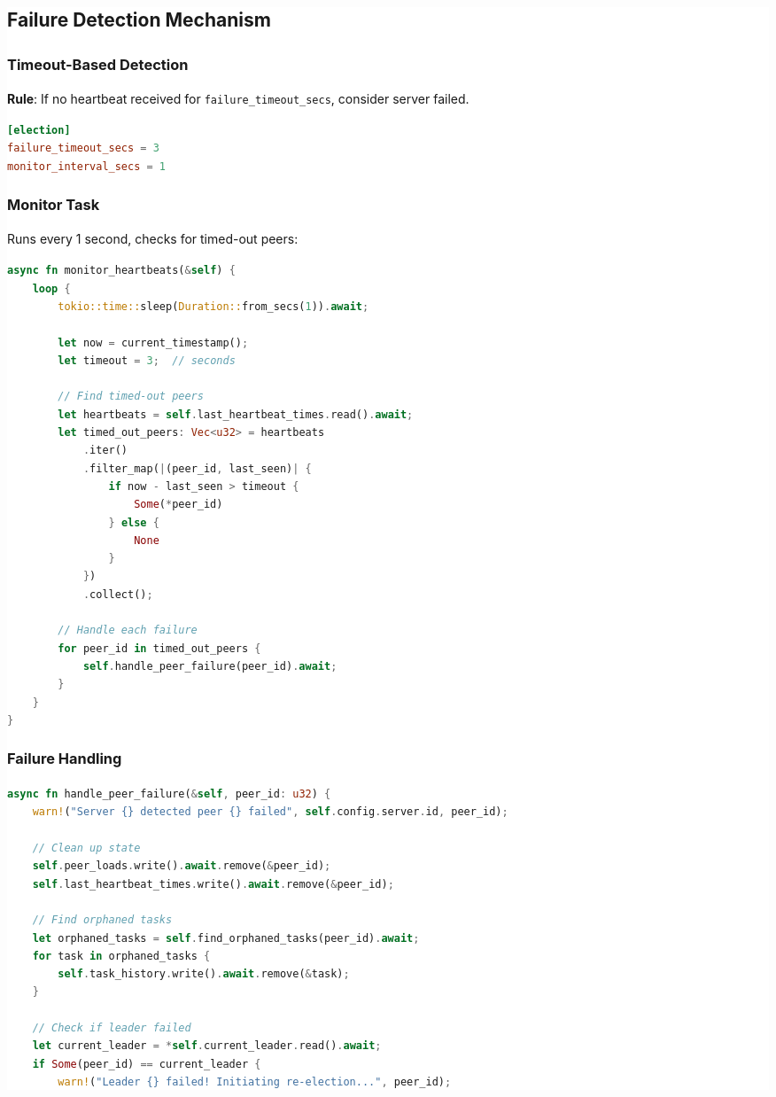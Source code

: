 ## Failure Detection Mechanism

### Timeout-Based Detection

**Rule**: If no heartbeat received for `failure_timeout_secs`, consider server failed.

```toml
[election]
failure_timeout_secs = 3
monitor_interval_secs = 1
```

### Monitor Task

Runs every 1 second, checks for timed-out peers:

```rust
async fn monitor_heartbeats(&self) {
    loop {
        tokio::time::sleep(Duration::from_secs(1)).await;

        let now = current_timestamp();
        let timeout = 3;  // seconds

        // Find timed-out peers
        let heartbeats = self.last_heartbeat_times.read().await;
        let timed_out_peers: Vec<u32> = heartbeats
            .iter()
            .filter_map(|(peer_id, last_seen)| {
                if now - last_seen > timeout {
                    Some(*peer_id)
                } else {
                    None
                }
            })
            .collect();

        // Handle each failure
        for peer_id in timed_out_peers {
            self.handle_peer_failure(peer_id).await;
        }
    }
}
```

### Failure Handling

```rust
async fn handle_peer_failure(&self, peer_id: u32) {
    warn!("Server {} detected peer {} failed", self.config.server.id, peer_id);

    // Clean up state
    self.peer_loads.write().await.remove(&peer_id);
    self.last_heartbeat_times.write().await.remove(&peer_id);

    // Find orphaned tasks
    let orphaned_tasks = self.find_orphaned_tasks(peer_id).await;
    for task in orphaned_tasks {
        self.task_history.write().await.remove(&task);
    }

    // Check if leader failed
    let current_leader = *self.current_leader.read().await;
    if Some(peer_id) == current_leader {
        warn!("Leader {} failed! Initiating re-election...", peer_id);
```